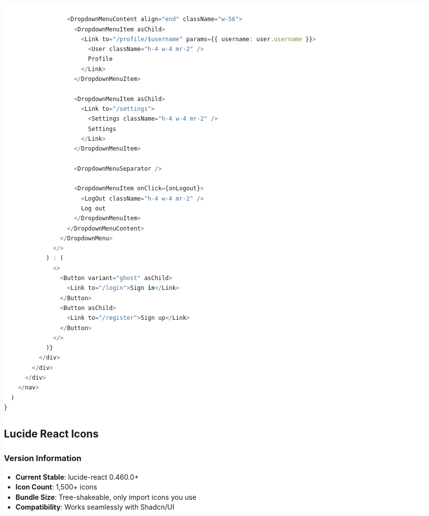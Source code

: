 ```typescript
                  
                  <DropdownMenuContent align="end" className="w-56">
                    <DropdownMenuItem asChild>
                      <Link to="/profile/$username" params={{ username: user.username }}>
                        <User className="h-4 w-4 mr-2" />
                        Profile
                      </Link>
                    </DropdownMenuItem>
                    
                    <DropdownMenuItem asChild>
                      <Link to="/settings">
                        <Settings className="h-4 w-4 mr-2" />
                        Settings
                      </Link>
                    </DropdownMenuItem>
                    
                    <DropdownMenuSeparator />
                    
                    <DropdownMenuItem onClick={onLogout}>
                      <LogOut className="h-4 w-4 mr-2" />
                      Log out
                    </DropdownMenuItem>
                  </DropdownMenuContent>
                </DropdownMenu>
              </>
            ) : (
              <>
                <Button variant="ghost" asChild>
                  <Link to="/login">Sign in</Link>
                </Button>
                <Button asChild>
                  <Link to="/register">Sign up</Link>
                </Button>
              </>
            )}
          </div>
        </div>
      </div>
    </nav>
  )
}
```

## Lucide React Icons

### Version Information
- **Current Stable**: lucide-react 0.460.0+
- **Icon Count**: 1,500+ icons
- **Bundle Size**: Tree-shakeable, only import icons you use
- **Compatibility**: Works seamlessly with Shadcn/UI
